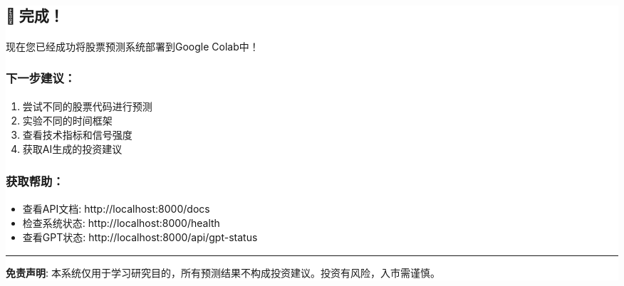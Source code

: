 ## 🎉 完成！

现在您已经成功将股票预测系统部署到Google Colab中！

### 下一步建议：
1. 尝试不同的股票代码进行预测
2. 实验不同的时间框架
3. 查看技术指标和信号强度
4. 获取AI生成的投资建议

### 获取帮助：
- 查看API文档: http://localhost:8000/docs
- 检查系统状态: http://localhost:8000/health
- 查看GPT状态: http://localhost:8000/api/gpt-status

---

**免责声明**: 本系统仅用于学习研究目的，所有预测结果不构成投资建议。投资有风险，入市需谨慎。

